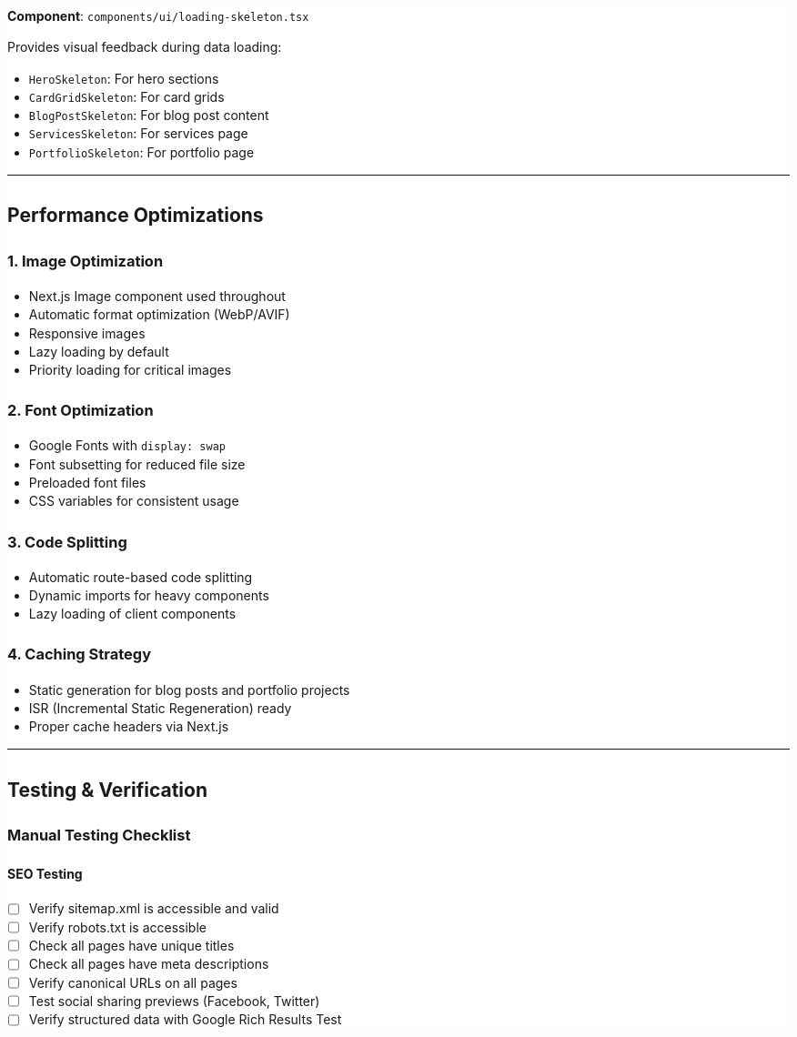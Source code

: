 **Component**: `components/ui/loading-skeleton.tsx`

Provides visual feedback during data loading:
- `HeroSkeleton`: For hero sections
- `CardGridSkeleton`: For card grids
- `BlogPostSkeleton`: For blog post content
- `ServicesSkeleton`: For services page
- `PortfolioSkeleton`: For portfolio page

---

## Performance Optimizations

### 1. Image Optimization

- Next.js Image component used throughout
- Automatic format optimization (WebP/AVIF)
- Responsive images
- Lazy loading by default
- Priority loading for critical images

### 2. Font Optimization

- Google Fonts with `display: swap`
- Font subsetting for reduced file size
- Preloaded font files
- CSS variables for consistent usage

### 3. Code Splitting

- Automatic route-based code splitting
- Dynamic imports for heavy components
- Lazy loading of client components

### 4. Caching Strategy

- Static generation for blog posts and portfolio projects
- ISR (Incremental Static Regeneration) ready
- Proper cache headers via Next.js

---

## Testing & Verification

### Manual Testing Checklist

#### SEO Testing

- [ ] Verify sitemap.xml is accessible and valid
- [ ] Verify robots.txt is accessible
- [ ] Check all pages have unique titles
- [ ] Check all pages have meta descriptions
- [ ] Verify canonical URLs on all pages
- [ ] Test social sharing previews (Facebook, Twitter)
- [ ] Verify structured data with Google Rich Results Test
